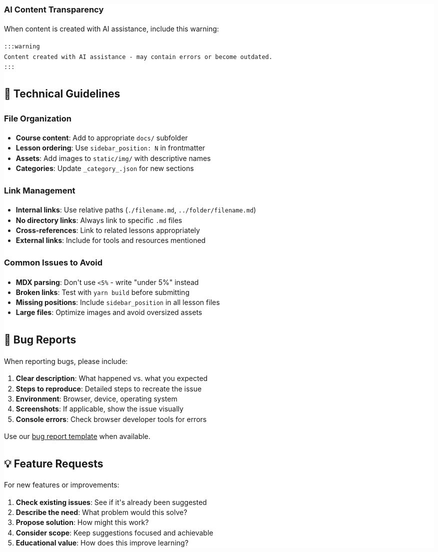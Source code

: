 ### AI Content Transparency

When content is created with AI assistance, include this warning:

```markdown
:::warning
Content created with AI assistance - may contain errors or become outdated.
:::
```

## 🔧 Technical Guidelines

### File Organization

- **Course content**: Add to appropriate `docs/` subfolder
- **Lesson ordering**: Use `sidebar_position: N` in frontmatter
- **Assets**: Add images to `static/img/` with descriptive names
- **Categories**: Update `_category_.json` for new sections

### Link Management

- **Internal links**: Use relative paths (`./filename.md`, `../folder/filename.md`)
- **No directory links**: Always link to specific `.md` files
- **Cross-references**: Link to related lessons appropriately
- **External links**: Include for tools and resources mentioned

### Common Issues to Avoid

- **MDX parsing**: Don't use `<5%` - write "under 5%" instead
- **Broken links**: Test with `yarn build` before submitting
- **Missing positions**: Include `sidebar_position` in all lesson files
- **Large files**: Optimize images and avoid oversized assets

## 🐛 Bug Reports

When reporting bugs, please include:

1. **Clear description**: What happened vs. what you expected
2. **Steps to reproduce**: Detailed steps to recreate the issue
3. **Environment**: Browser, device, operating system
4. **Screenshots**: If applicable, show the issue visually
5. **Console errors**: Check browser developer tools for errors

Use our [bug report template](.github/ISSUE_TEMPLATE/bug_report.md) when available.

## 💡 Feature Requests

For new features or improvements:

1. **Check existing issues**: See if it's already been suggested
2. **Describe the need**: What problem would this solve?
3. **Propose solution**: How might this work?
4. **Consider scope**: Keep suggestions focused and achievable
5. **Educational value**: How does this improve learning?
